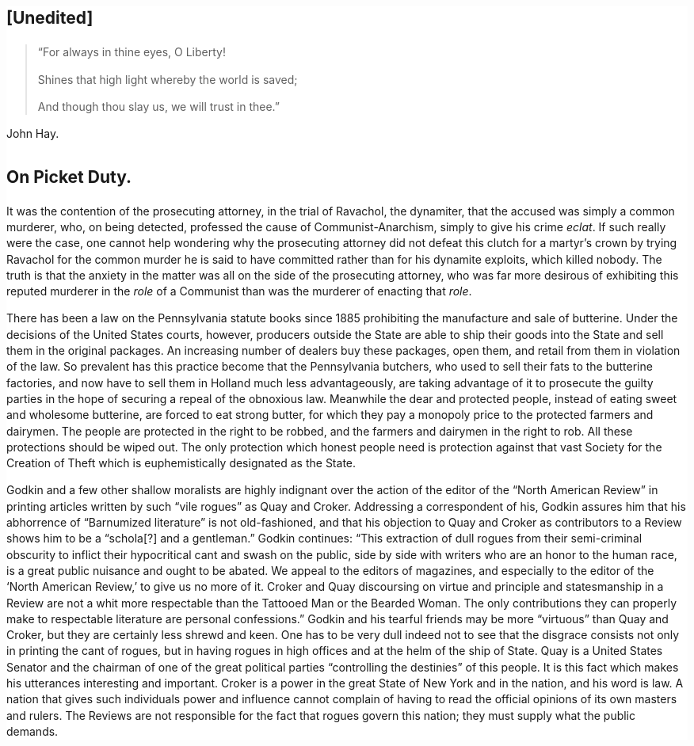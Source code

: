 ## [Unedited]

> “For always in thine eyes, O Liberty!
>
> Shines that high light whereby the world is saved;
>
> And though thou slay us, we will trust in thee.”

John Hay.

## On Picket Duty.

It was the contention of the prosecuting attorney, in the trial of Ravachol, the dynamiter, that the accused was simply a common murderer, who, on being detected, professed the cause of Communist-Anarchism, simply to give his crime *eclat*. If such really were the case, one cannot help wondering why the prosecuting attorney did not defeat this clutch for a martyr’s crown by trying Ravachol for the common murder he is said to have committed rather than for his dynamite exploits, which killed nobody. The truth is that the anxiety in the matter was all on the side of the prosecuting attorney, who was far more desirous of exhibiting this reputed murderer in the *role* of a Communist than was the murderer of enacting that *role*.

There has been a law on the Pennsylvania statute books since 1885 prohibiting the manufacture and sale of butterine. Under the decisions of the United States courts, however, producers outside the State are able to ship their goods into the State and sell them in the original packages. An increasing number of dealers buy these packages, open them, and retail from them in violation of the law. So prevalent has this practice become that the Pennsylvania butchers, who used to sell their fats to the butterine factories, and now have to sell them in Holland much less advantageously, are taking advantage of it to prosecute the guilty parties in the hope of securing a repeal of the obnoxious law. Meanwhile the dear and protected people, instead of eating sweet and wholesome butterine, are forced to eat strong butter, for which they pay a monopoly price to the protected farmers and dairymen. The people are protected in the right to be robbed, and the farmers and dairymen in the right to rob. All these protections should be wiped out. The only protection which honest people need is protection against that vast Society for the Creation of Theft which is euphemistically designated as the State.

Godkin and a few other shallow moralists are highly indignant over the action of the editor of the “North American Review” in printing articles written by such “vile rogues” as Quay and Croker. Addressing a correspondent of his, Godkin assures him that his abhorrence of “Barnumized literature” is not old-fashioned, and that his objection to Quay and Croker as contributors to a Review shows him to be a “schola[?] and a gentleman.” Godkin continues: “This extraction of dull rogues from their semi-criminal obscurity to inflict their hypocritical cant and swash on the public, side by side with writers who are an honor to the human race, is a great public nuisance and ought to be abated. We appeal to the editors of magazines, and especially to the editor of the ‘North American Review,’ to give us no more of it. Croker and Quay discoursing on virtue and principle and statesmanship in a Review are not a whit more respectable than the Tattooed Man or the Bearded Woman. The only contributions they can properly make to respectable literature are personal confessions.” Godkin and his tearful friends may be more “virtuous” than Quay and Croker, but they are certainly less shrewd and keen. One has to be very dull indeed not to see that the disgrace consists not only in printing the cant of rogues, but in having rogues in high offices and at the helm of the ship of State. Quay is a United States Senator and the chairman of one of the great political parties “controlling the destinies” of this people. It is this fact which makes his utterances interesting and important. Croker is a power in the great State of New York and in the nation, and his word is law. A nation that gives such individuals power and influence cannot complain of having to read the official opinions of its own masters and rulers. The Reviews are not responsible for the fact that rogues govern this nation; they must supply what the public demands.

